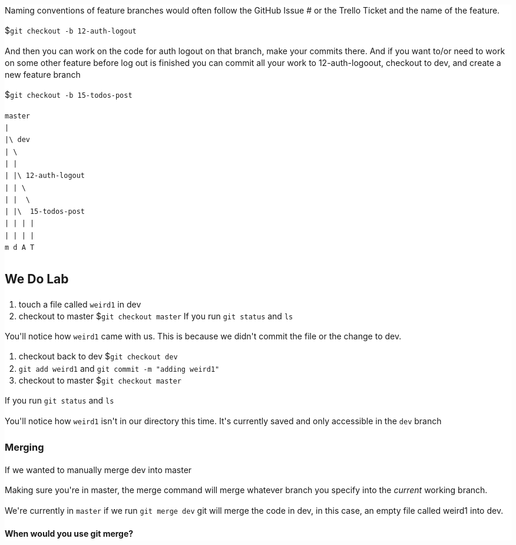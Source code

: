 Naming conventions of feature branches would often follow the GitHub Issue \# or the Trello Ticket and the name of the feature.

$`git checkout -b 12-auth-logout`

And then you can work on the code for auth logout on that branch, make your commits there. And if you want to/or need to work on some other feature before log out is finished you can commit all your work to 12-auth-logoout, checkout to dev, and create a new feature branch

$`git checkout -b 15-todos-post`

```text
master
|
|\ dev
| \
| |
| |\ 12-auth-logout
| | \
| |  \
| |\  15-todos-post
| | | |
| | | |
m d A T
```

## We Do Lab

1. touch a file called `weird1` in dev
2. checkout to master $`git checkout master` If you run `git status` and `ls`

You'll notice how `weird1` came with us. This is because we didn't commit the file or the change to dev.

1. checkout back to dev $`git checkout dev`
2. `git add weird1` and `git commit -m "adding weird1"`
3. checkout to master $`git checkout master`

If you run `git status` and `ls`

You'll notice how `weird1` isn't in our directory this time. It's currently saved and only accessible in the `dev` branch

### Merging

If we wanted to manually merge dev into master

Making sure you're in master, the merge command will merge whatever branch you specify into the _current_ working branch.

We're currently in `master` if we run `git merge dev` git will merge the code in dev, in this case, an empty file called weird1 into dev.

#### 

#### When would you use git merge?
